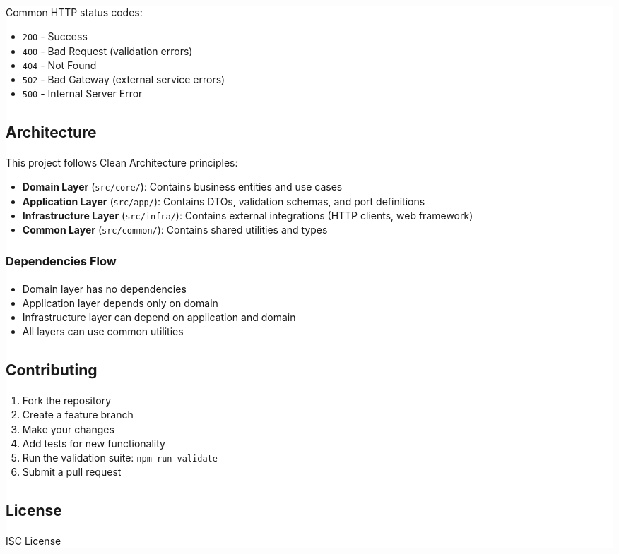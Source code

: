 Common HTTP status codes:
- `200` - Success
- `400` - Bad Request (validation errors)
- `404` - Not Found
- `502` - Bad Gateway (external service errors)
- `500` - Internal Server Error

## Architecture

This project follows Clean Architecture principles:

- **Domain Layer** (`src/core/`): Contains business entities and use cases
- **Application Layer** (`src/app/`): Contains DTOs, validation schemas, and port definitions
- **Infrastructure Layer** (`src/infra/`): Contains external integrations (HTTP clients, web framework)
- **Common Layer** (`src/common/`): Contains shared utilities and types

### Dependencies Flow
- Domain layer has no dependencies
- Application layer depends only on domain
- Infrastructure layer can depend on application and domain
- All layers can use common utilities

## Contributing

1. Fork the repository
2. Create a feature branch
3. Make your changes
4. Add tests for new functionality
5. Run the validation suite: `npm run validate`
6. Submit a pull request

## License

ISC License